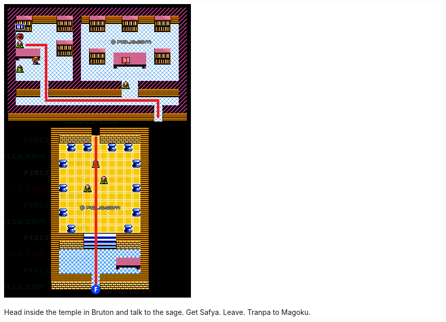 ![Bruton 2](/images/lb2maps/BRUTON2.png)

Head inside the temple in Bruton and talk to the sage. Get Safya. Leave. Tranpa to Magoku.
